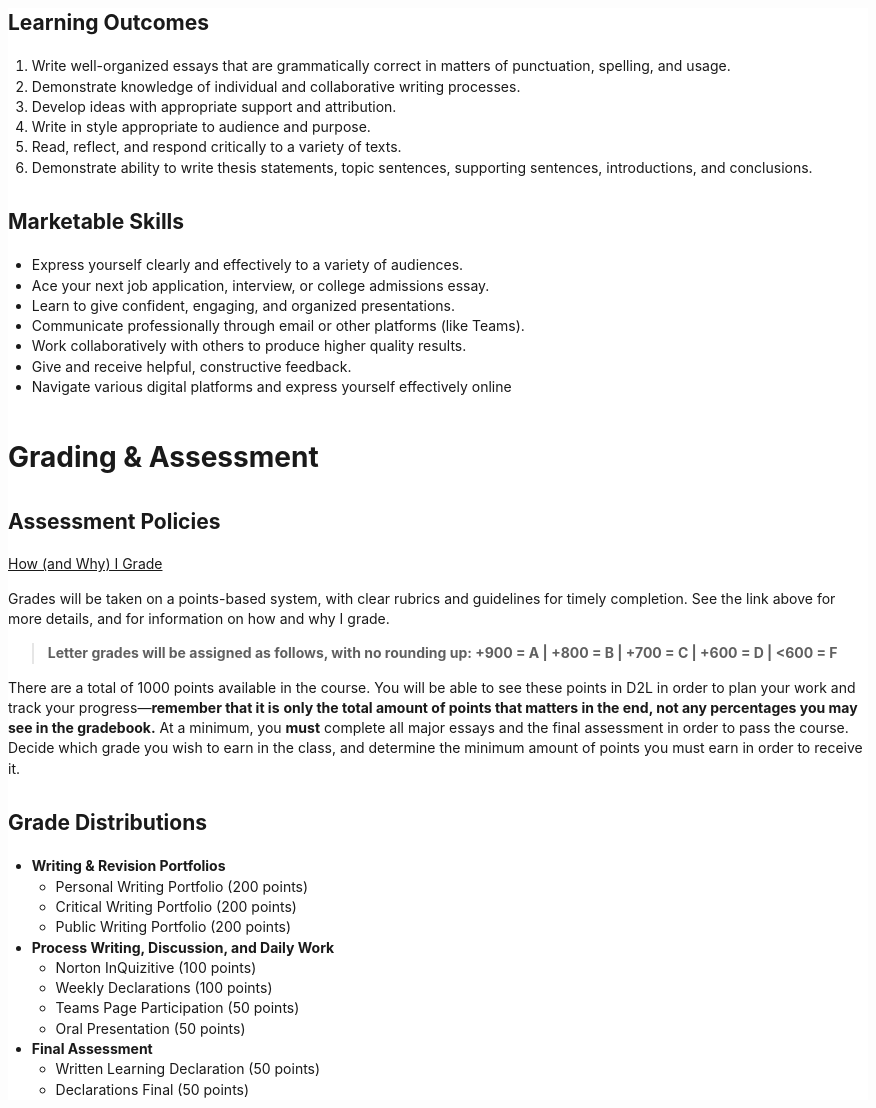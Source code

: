 ## **Learning Outcomes**

1.  Write well-organized essays that are grammatically correct in matters of punctuation, spelling, and usage.
2.  Demonstrate knowledge of individual and collaborative writing processes.
3.  Develop ideas with appropriate support and attribution.
4.  Write in style appropriate to audience and purpose.
5.  Read, reflect, and respond critically to a variety of texts.
6.  Demonstrate ability to write thesis statements, topic sentences, supporting sentences, introductions, and conclusions.

## Marketable Skills

-   Express yourself clearly and effectively to a variety of audiences.
-   Ace your next job application, interview, or college admissions essay.
-   Learn to give confident, engaging, and organized presentations.
-   Communicate professionally through email or other platforms (like Teams).
-   Work collaboratively with others to produce higher quality results.
-   Give and receive helpful, constructive feedback.
-   Navigate various digital platforms and express yourself effectively online

# Grading & Assessment

## Assessment Policies

[How (and Why) I Grade](https://drechols.notion.site/How-and-Why-I-Grade-6618a12426c849b99b9a7661de2fed40?pvs=21)

Grades will be taken on a points-based system, with clear rubrics and guidelines for timely completion. See the link above for more details, and for information on how and why I grade.

> **Letter grades will be assigned as follows, with no rounding up: +900 = A | +800 = B | +700 = C | +600 = D | <600 = F**

There are a total of 1000 points available in the course. You will be able to see these points in D2L in order to plan your work and track your progress—**remember that it is** **only the total amount of points that matters in the end, not any percentages you may see in the gradebook.** At a minimum, you **must** complete all major essays and the final assessment in order to pass the course. Decide which grade you wish to earn in the class, and determine the minimum amount of points you must earn in order to receive it.

## **Grade Distributions**

-   **Writing & Revision Portfolios**
    -   Personal Writing Portfolio (200 points)
    -   Critical Writing Portfolio (200 points)
    -   Public Writing Portfolio (200 points)
-   **Process Writing, Discussion, and Daily Work**
    -   Norton InQuizitive (100 points)
    -   Weekly Declarations (100 points)
    -   Teams Page Participation (50 points)
    -   Oral Presentation (50 points)
-   **Final Assessment**
    -   Written Learning Declaration (50 points)
    -   Declarations Final (50 points)

